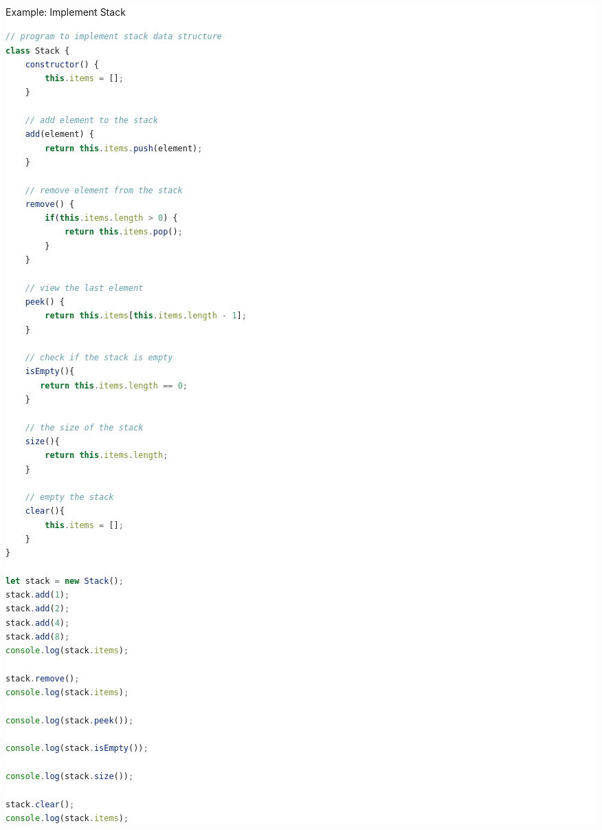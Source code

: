 Example: Implement Stack
```js
// program to implement stack data structure
class Stack {
    constructor() {
        this.items = [];
    }
    
    // add element to the stack
    add(element) {
        return this.items.push(element);
    }
    
    // remove element from the stack
    remove() {
        if(this.items.length > 0) {
            return this.items.pop();
        }
    }
    
    // view the last element
    peek() {
        return this.items[this.items.length - 1];
    }
    
    // check if the stack is empty
    isEmpty(){
       return this.items.length == 0;
    }
   
    // the size of the stack
    size(){
        return this.items.length;
    }
 
    // empty the stack
    clear(){
        this.items = [];
    }
}

let stack = new Stack();
stack.add(1);
stack.add(2);
stack.add(4);
stack.add(8);
console.log(stack.items);

stack.remove();
console.log(stack.items);

console.log(stack.peek());

console.log(stack.isEmpty());

console.log(stack.size());

stack.clear();
console.log(stack.items);
```
